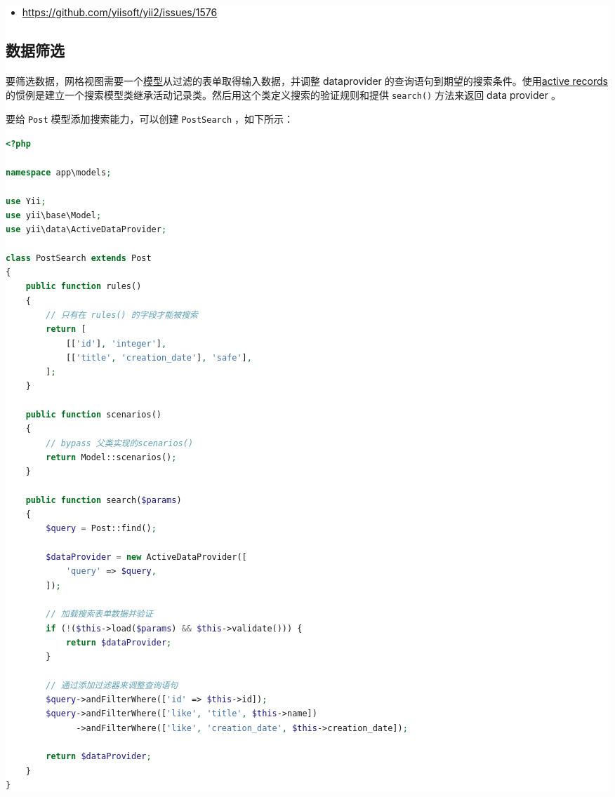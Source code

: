 - https://github.com/yiisoft/yii2/issues/1576

数据筛选
--------------

要筛选数据，网格视图需要一个[模型](model.md)从过滤的表单取得输入数据，并调整 dataprovider 的查询语句到期望的搜索条件。使用[active records](active-record.md)的惯例是建立一个搜索模型类继承活动记录类。然后用这个类定义搜索的验证规则和提供 `search()` 方法来返回 data provider 。

要给 `Post` 模型添加搜索能力，可以创建 `PostSearch` ，如下所示：

```php
<?php

namespace app\models;

use Yii;
use yii\base\Model;
use yii\data\ActiveDataProvider;

class PostSearch extends Post
{
    public function rules()
    {
        // 只有在 rules() 的字段才能被搜索
        return [
            [['id'], 'integer'],
            [['title', 'creation_date'], 'safe'],
        ];
    }

    public function scenarios()
    {
        // bypass 父类实现的scenarios()
        return Model::scenarios();
    }

    public function search($params)
    {
        $query = Post::find();

        $dataProvider = new ActiveDataProvider([
            'query' => $query,
        ]);

        // 加载搜索表单数据并验证
        if (!($this->load($params) && $this->validate())) {
            return $dataProvider;
        }

        // 通过添加过滤器来调整查询语句
        $query->andFilterWhere(['id' => $this->id]);
        $query->andFilterWhere(['like', 'title', $this->name])
              ->andFilterWhere(['like', 'creation_date', $this->creation_date]);

        return $dataProvider;
    }
}

```

